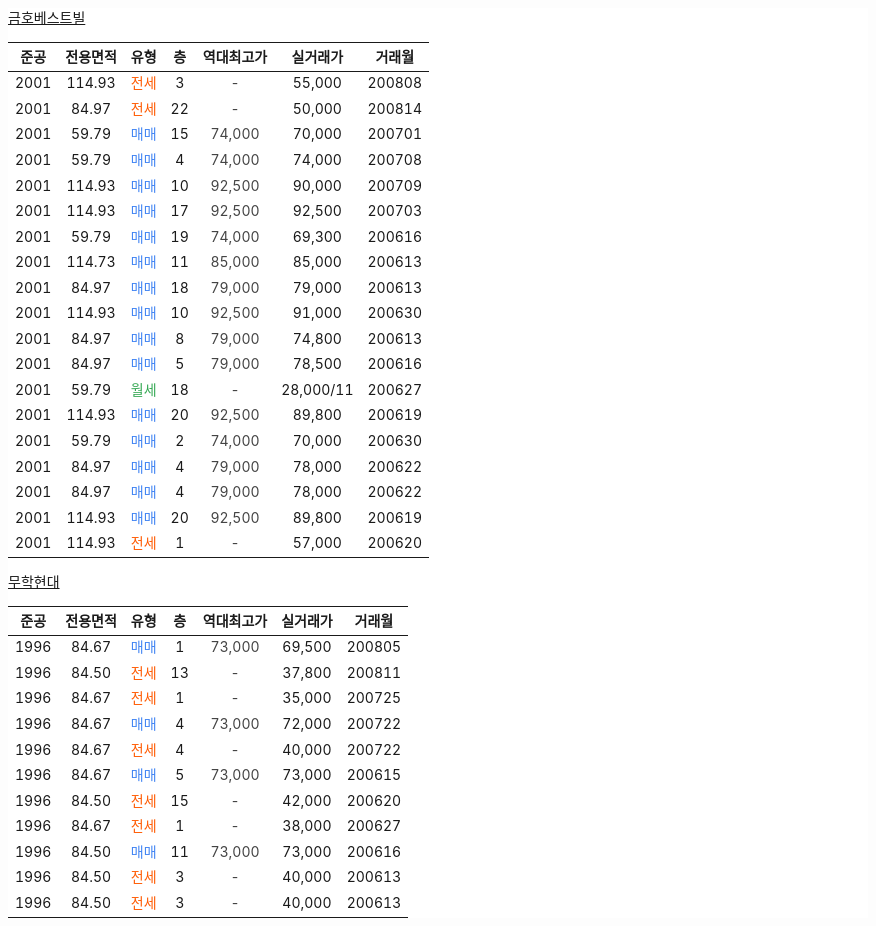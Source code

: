 [금호베스트빌](https://search.naver.com/search.naver?query=%EC%84%9C%EC%9A%B8%ED%8A%B9%EB%B3%84%EC%8B%9C+%EC%84%B1%EB%8F%99%EA%B5%AC+%ED%95%98%EC%99%95%EC%8B%AD%EB%A6%AC%EB%8F%99+%EA%B8%88%ED%98%B8%EB%B2%A0%EC%8A%A4%ED%8A%B8%EB%B9%8C)

|준공|전용면적|유형|층|역대최고가|실거래가|거래월|
|:---:|:---:|:---:|:---:|:---:|:---:|:---:|
|2001|114.93|<span style="color:#ff5a00">전세</span>|3|<span style="color:#444444">-</span>|55,000|200808|
|2001|84.97|<span style="color:#ff5a00">전세</span>|22|<span style="color:#444444">-</span>|50,000|200814|
|2001|59.79|<span style="color:#4285f3">매매</span>|15|<span style="color:#444444">74,000</span>|70,000|200701|
|2001|59.79|<span style="color:#4285f3">매매</span>|4|<span style="color:#444444">74,000</span>|74,000|200708|
|2001|114.93|<span style="color:#4285f3">매매</span>|10|<span style="color:#444444">92,500</span>|90,000|200709|
|2001|114.93|<span style="color:#4285f3">매매</span>|17|<span style="color:#444444">92,500</span>|92,500|200703|
|2001|59.79|<span style="color:#4285f3">매매</span>|19|<span style="color:#444444">74,000</span>|69,300|200616|
|2001|114.73|<span style="color:#4285f3">매매</span>|11|<span style="color:#444444">85,000</span>|85,000|200613|
|2001|84.97|<span style="color:#4285f3">매매</span>|18|<span style="color:#444444">79,000</span>|79,000|200613|
|2001|114.93|<span style="color:#4285f3">매매</span>|10|<span style="color:#444444">92,500</span>|91,000|200630|
|2001|84.97|<span style="color:#4285f3">매매</span>|8|<span style="color:#444444">79,000</span>|74,800|200613|
|2001|84.97|<span style="color:#4285f3">매매</span>|5|<span style="color:#444444">79,000</span>|78,500|200616|
|2001|59.79|<span style="color:#34a853">월세</span>|18|<span style="color:#444444">-</span>|28,000/11|200627|
|2001|114.93|<span style="color:#4285f3">매매</span>|20|<span style="color:#444444">92,500</span>|89,800|200619|
|2001|59.79|<span style="color:#4285f3">매매</span>|2|<span style="color:#444444">74,000</span>|70,000|200630|
|2001|84.97|<span style="color:#4285f3">매매</span>|4|<span style="color:#444444">79,000</span>|78,000|200622|
|2001|84.97|<span style="color:#4285f3">매매</span>|4|<span style="color:#444444">79,000</span>|78,000|200622|
|2001|114.93|<span style="color:#4285f3">매매</span>|20|<span style="color:#444444">92,500</span>|89,800|200619|
|2001|114.93|<span style="color:#ff5a00">전세</span>|1|<span style="color:#444444">-</span>|57,000|200620|

[무학현대](https://search.naver.com/search.naver?query=%EC%84%9C%EC%9A%B8%ED%8A%B9%EB%B3%84%EC%8B%9C+%EC%84%B1%EB%8F%99%EA%B5%AC+%ED%95%98%EC%99%95%EC%8B%AD%EB%A6%AC%EB%8F%99+%EB%AC%B4%ED%95%99%ED%98%84%EB%8C%80)

|준공|전용면적|유형|층|역대최고가|실거래가|거래월|
|:---:|:---:|:---:|:---:|:---:|:---:|:---:|
|1996|84.67|<span style="color:#4285f3">매매</span>|1|<span style="color:#444444">73,000</span>|69,500|200805|
|1996|84.50|<span style="color:#ff5a00">전세</span>|13|<span style="color:#444444">-</span>|37,800|200811|
|1996|84.67|<span style="color:#ff5a00">전세</span>|1|<span style="color:#444444">-</span>|35,000|200725|
|1996|84.67|<span style="color:#4285f3">매매</span>|4|<span style="color:#444444">73,000</span>|72,000|200722|
|1996|84.67|<span style="color:#ff5a00">전세</span>|4|<span style="color:#444444">-</span>|40,000|200722|
|1996|84.67|<span style="color:#4285f3">매매</span>|5|<span style="color:#444444">73,000</span>|73,000|200615|
|1996|84.50|<span style="color:#ff5a00">전세</span>|15|<span style="color:#444444">-</span>|42,000|200620|
|1996|84.67|<span style="color:#ff5a00">전세</span>|1|<span style="color:#444444">-</span>|38,000|200627|
|1996|84.50|<span style="color:#4285f3">매매</span>|11|<span style="color:#444444">73,000</span>|73,000|200616|
|1996|84.50|<span style="color:#ff5a00">전세</span>|3|<span style="color:#444444">-</span>|40,000|200613|
|1996|84.50|<span style="color:#ff5a00">전세</span>|3|<span style="color:#444444">-</span>|40,000|200613|

